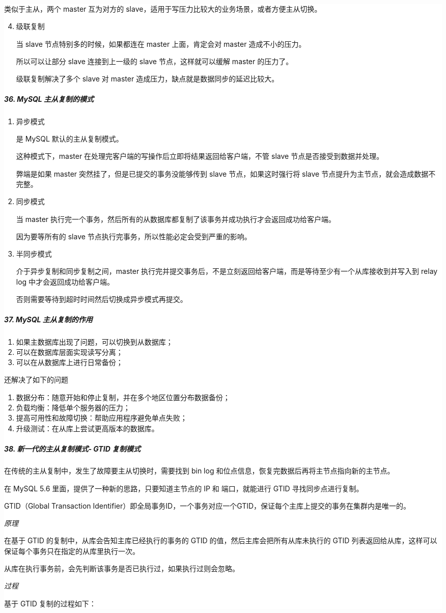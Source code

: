    类似于主从，两个 master 互为对方的 slave，适用于写压力比较大的业务场景，或者方便主从切换。

4. 级联复制

   当 slave 节点特别多的时候，如果都连在 master 上面，肯定会对 master 造成不小的压力。

   所以可以让部分 slave 连接到上一级的 slave 节点，这样就可以缓解 master 的压力了。

   级联复制解决了多个 slave 对 master 造成压力，缺点就是数据同步的延迟比较大。

##### 36. MySQL 主从复制的模式

1. 异步模式

   是 MySQL 默认的主从复制模式。

   这种模式下，master 在处理完客户端的写操作后立即将结果返回给客户端，不管 slave 节点是否接受到数据并处理。

   弊端是如果 master 突然挂了，但是已提交的事务没能够传到 slave 节点，如果这时强行将 slave 节点提升为主节点，就会造成数据不完整。

2. 同步模式

   当 master 执行完一个事务，然后所有的从数据库都复制了该事务并成功执行才会返回成功给客户端。

   因为要等所有的 slave 节点执行完事务，所以性能必定会受到严重的影响。

3. 半同步模式

   介于异步复制和同步复制之间，master 执行完并提交事务后，不是立刻返回给客户端，而是等待至少有一个从库接收到并写入到 relay log 中才会返回成功给客户端。

   否则需要等待到超时时间然后切换成异步模式再提交。

##### 37. MySQL 主从复制的作用

1. 如果主数据库出现了问题，可以切换到从数据库；
2. 可以在数据库层面实现读写分离；
3. 可以在从数据库上进行日常备份；

还解决了如下的问题

1. 数据分布：随意开始和停止复制，并在多个地区位置分布数据备份；
2. 负载均衡：降低单个服务器的压力；
3. 提高可用性和故障切换：帮助应用程序避免单点失败；
4. 升级测试：在从库上尝试更高版本的数据库。

##### 38. 新一代的主从复制模式- GTID 复制模式

在传统的主从复制中，发生了故障要主从切换时，需要找到 bin log 和位点信息，恢复完数据后再将主节点指向新的主节点。

在 MySQL 5.6 里面，提供了一种新的思路，只要知道主节点的 IP 和 端口，就能进行 GTID 寻找同步点进行复制。

GTID（Global Transaction Identifier）即全局事务ID，一个事务对应一个GTID，保证每个主库上提交的事务在集群内是唯一的。

*原理*

在基于 GTID 的复制中，从库会告知主库已经执行的事务的 GTID 的值，然后主库会把所有从库未执行的 GTID 列表返回给从库，这样可以保证每个事务只在指定的从库里执行一次。

从库在执行事务前，会先判断该事务是否已执行过，如果执行过则会忽略。

*过程*

基于 GTID 复制的过程如下：

